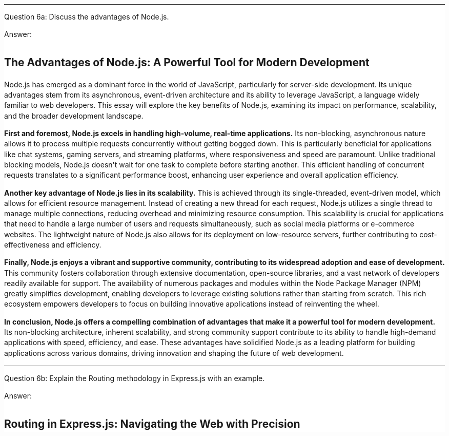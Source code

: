 
--------------------------------------------------------------------------------

Question 6a:
Discuss the advantages of Node.js.

Answer:
## The Advantages of Node.js: A Powerful Tool for Modern Development

Node.js has emerged as a dominant force in the world of JavaScript, particularly for server-side development. Its unique advantages stem from its asynchronous, event-driven architecture and its ability to leverage JavaScript, a language widely familiar to web developers. This essay will explore the key benefits of Node.js, examining its impact on performance, scalability, and the broader development landscape.

**First and foremost, Node.js excels in handling high-volume, real-time applications.** Its non-blocking, asynchronous nature allows it to process multiple requests concurrently without getting bogged down. This is particularly beneficial for applications like chat systems, gaming servers, and streaming platforms, where responsiveness and speed are paramount. Unlike traditional blocking models, Node.js doesn't wait for one task to complete before starting another. This efficient handling of concurrent requests translates to a significant performance boost, enhancing user experience and overall application efficiency. 

**Another key advantage of Node.js lies in its scalability.** This is achieved through its single-threaded, event-driven model, which allows for efficient resource management.  Instead of creating a new thread for each request, Node.js utilizes a single thread to manage multiple connections, reducing overhead and minimizing resource consumption. This scalability is crucial for applications that need to handle a large number of users and requests simultaneously, such as social media platforms or e-commerce websites. The lightweight nature of Node.js also allows for its deployment on low-resource servers, further contributing to cost-effectiveness and efficiency.

**Finally, Node.js enjoys a vibrant and supportive community, contributing to its widespread adoption and ease of development.** This community fosters collaboration through extensive documentation, open-source libraries, and a vast network of developers readily available for support. The availability of numerous packages and modules within the Node Package Manager (NPM) greatly simplifies development, enabling developers to leverage existing solutions rather than starting from scratch. This rich ecosystem empowers developers to focus on building innovative applications instead of reinventing the wheel.

**In conclusion, Node.js offers a compelling combination of advantages that make it a powerful tool for modern development.** Its non-blocking architecture, inherent scalability, and strong community support contribute to its ability to handle high-demand applications with speed, efficiency, and ease. These advantages have solidified Node.js as a leading platform for building applications across various domains, driving innovation and shaping the future of web development. 


--------------------------------------------------------------------------------

Question 6b:
Explain the Routing methodology in Express.js with an example.

Answer:
## Routing in Express.js: Navigating the Web with Precision
